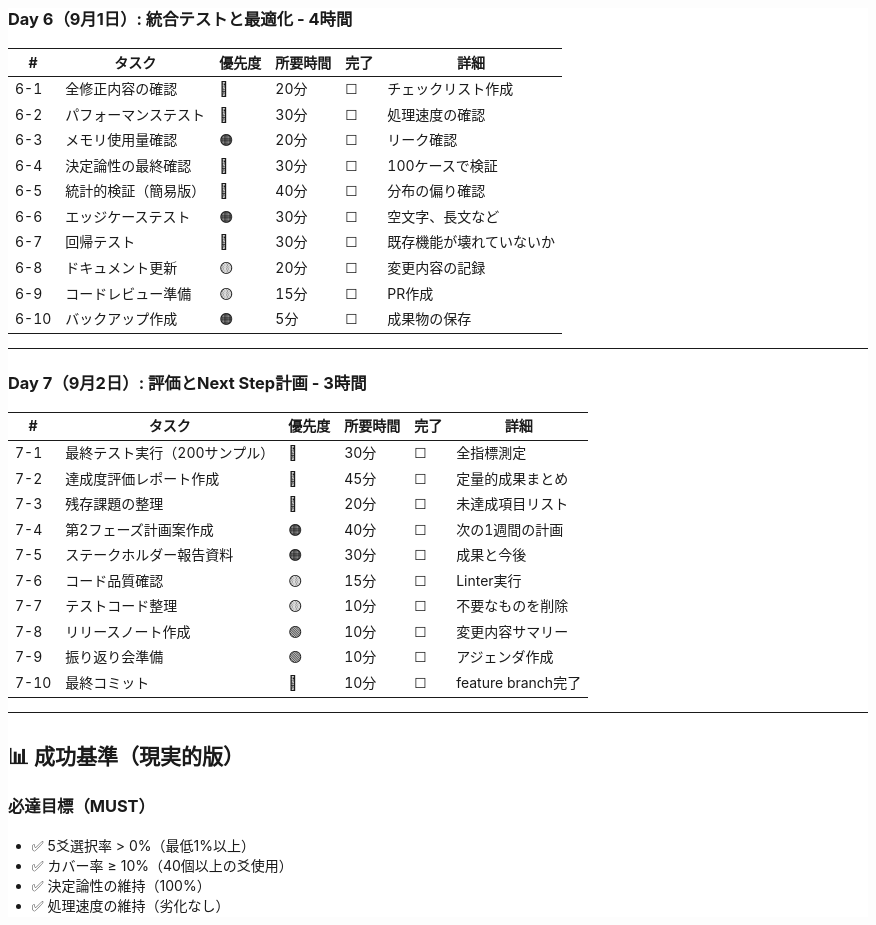 
### Day 6（9月1日）: 統合テストと最適化 - 4時間

| # | タスク | 優先度 | 所要時間 | 完了 | 詳細 |
|---|--------|--------|----------|------|------|
| 6-1 | 全修正内容の確認 | 🔴 | 20分 | ☐ | チェックリスト作成 |
| 6-2 | パフォーマンステスト | 🔴 | 30分 | ☐ | 処理速度の確認 |
| 6-3 | メモリ使用量確認 | 🟠 | 20分 | ☐ | リーク確認 |
| 6-4 | 決定論性の最終確認 | 🔴 | 30分 | ☐ | 100ケースで検証 |
| 6-5 | 統計的検証（簡易版） | 🔴 | 40分 | ☐ | 分布の偏り確認 |
| 6-6 | エッジケーステスト | 🟠 | 30分 | ☐ | 空文字、長文など |
| 6-7 | 回帰テスト | 🔴 | 30分 | ☐ | 既存機能が壊れていないか |
| 6-8 | ドキュメント更新 | 🟡 | 20分 | ☐ | 変更内容の記録 |
| 6-9 | コードレビュー準備 | 🟡 | 15分 | ☐ | PR作成 |
| 6-10 | バックアップ作成 | 🟠 | 5分 | ☐ | 成果物の保存 |

---

### Day 7（9月2日）: 評価とNext Step計画 - 3時間

| # | タスク | 優先度 | 所要時間 | 完了 | 詳細 |
|---|--------|--------|----------|------|------|
| 7-1 | 最終テスト実行（200サンプル） | 🔴 | 30分 | ☐ | 全指標測定 |
| 7-2 | 達成度評価レポート作成 | 🔴 | 45分 | ☐ | 定量的成果まとめ |
| 7-3 | 残存課題の整理 | 🔴 | 20分 | ☐ | 未達成項目リスト |
| 7-4 | 第2フェーズ計画案作成 | 🟠 | 40分 | ☐ | 次の1週間の計画 |
| 7-5 | ステークホルダー報告資料 | 🟠 | 30分 | ☐ | 成果と今後 |
| 7-6 | コード品質確認 | 🟡 | 15分 | ☐ | Linter実行 |
| 7-7 | テストコード整理 | 🟡 | 10分 | ☐ | 不要なものを削除 |
| 7-8 | リリースノート作成 | 🟢 | 10分 | ☐ | 変更内容サマリー |
| 7-9 | 振り返り会準備 | 🟢 | 10分 | ☐ | アジェンダ作成 |
| 7-10 | 最終コミット | 🔴 | 10分 | ☐ | feature branch完了 |

---

## 📊 成功基準（現実的版）

### 必達目標（MUST）
- ✅ 5爻選択率 > 0%（最低1%以上）
- ✅ カバー率 ≥ 10%（40個以上の爻使用）
- ✅ 決定論性の維持（100%）
- ✅ 処理速度の維持（劣化なし）
